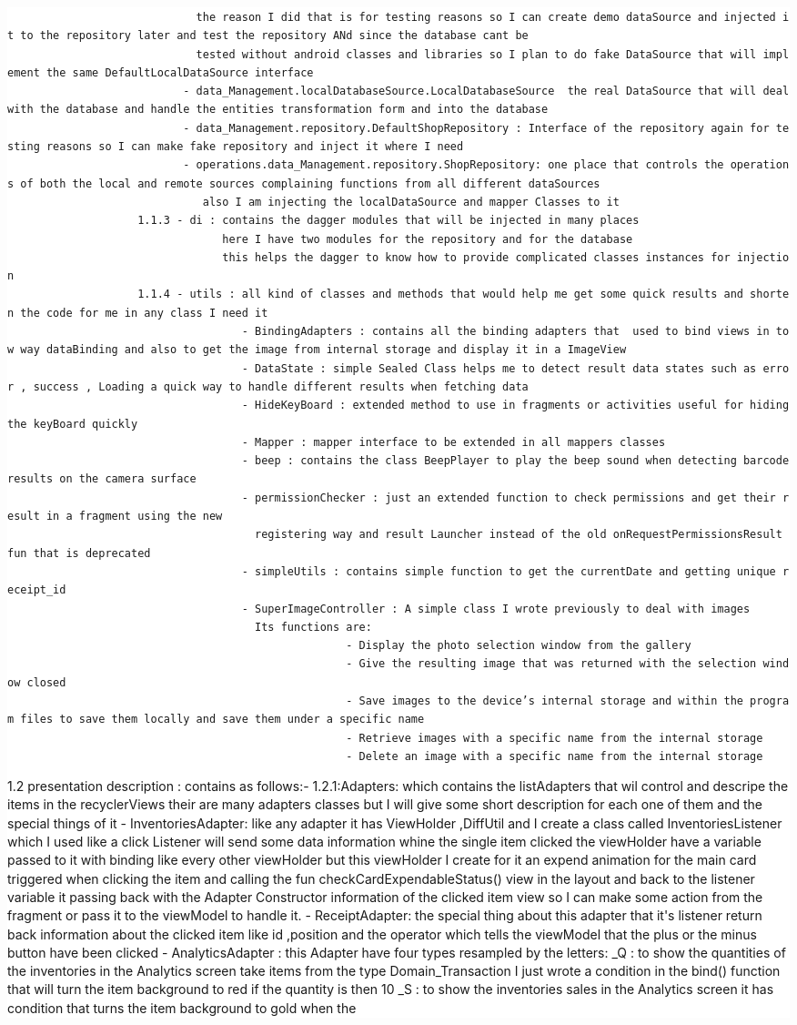                                  the reason I did that is for testing reasons so I can create demo dataSource and injected it to the repository later and test the repository ANd since the database cant be 
                                 tested without android classes and libraries so I plan to do fake DataSource that will implement the same DefaultLocalDataSource interface
                               - data_Management.localDatabaseSource.LocalDatabaseSource  the real DataSource that will deal with the database and handle the entities transformation form and into the database
                               - data_Management.repository.DefaultShopRepository : Interface of the repository again for testing reasons so I can make fake repository and inject it where I need
                               - operations.data_Management.repository.ShopRepository: one place that controls the operations of both the local and remote sources complaining functions from all different dataSources
                                  also I am injecting the localDataSource and mapper Classes to it
                        1.1.3 - di : contains the dagger modules that will be injected in many places 
                                     here I have two modules for the repository and for the database 
                                     this helps the dagger to know how to provide complicated classes instances for injection
                        1.1.4 - utils : all kind of classes and methods that would help me get some quick results and shorten the code for me in any class I need it 
                                        - BindingAdapters : contains all the binding adapters that  used to bind views in tow way dataBinding and also to get the image from internal storage and display it in a ImageView 
                                        - DataState : simple Sealed Class helps me to detect result data states such as error , success , Loading a quick way to handle different results when fetching data 
                                        - HideKeyBoard : extended method to use in fragments or activities useful for hiding the keyBoard quickly
                                        - Mapper : mapper interface to be extended in all mappers classes 
                                        - beep : contains the class BeepPlayer to play the beep sound when detecting barcode results on the camera surface
                                        - permissionChecker : just an extended function to check permissions and get their result in a fragment using the new
                                          registering way and result Launcher instead of the old onRequestPermissionsResult fun that is deprecated
                                        - simpleUtils : contains simple function to get the currentDate and getting unique receipt_id
                                        - SuperImageController : A simple class I wrote previously to deal with images
                                          Its functions are:
                                                        - Display the photo selection window from the gallery
                                                        - Give the resulting image that was returned with the selection window closed
                                                        - Save images to the device’s internal storage and within the program files to save them locally and save them under a specific name
                                                        - Retrieve images with a specific name from the internal storage
                                                        - Delete an image with a specific name from the internal storage

1.2 presentation description : 
contains as follows:- 
                    1.2.1:Adapters: which contains the listAdapters that wil control and descripe the items in the recyclerViews their are many adapters classes but I will give some short description for each one of them and the special things of it 
                          - InventoriesAdapter: like any adapter it has ViewHolder ,DiffUtil and I create a class called InventoriesListener which I used like
                                                a click Listener will send some data information whine the single item clicked 
                                                the viewHolder have a variable passed to it with binding like every other viewHolder
                                                but this viewHolder I create for it an expend animation for the main card triggered when 
                                                clicking the item and calling the fun  checkCardExpendableStatus() view in the layout
                                                and back to the listener variable it passing back with the Adapter Constructor information of
                                                the clicked item view so I can make some action from the fragment or pass it to the viewModel to handle it.
                          - ReceiptAdapter: the special thing about this adapter that it's listener return back information about the clicked
                                            item like id ,position and the operator which tells the viewModel that the plus or the minus button have been clicked
                          - AnalyticsAdapter : this Adapter have four types resampled by the letters:
                                               _Q : to show the quantities of the inventories in the Analytics screen take items from the type Domain_Transaction
                                                   I just wrote a condition in the bind() function that will turn the item background to red if the quantity is then 10
                                               _S : to show the inventories sales in the Analytics screen it has condition that turns the item background to gold when the